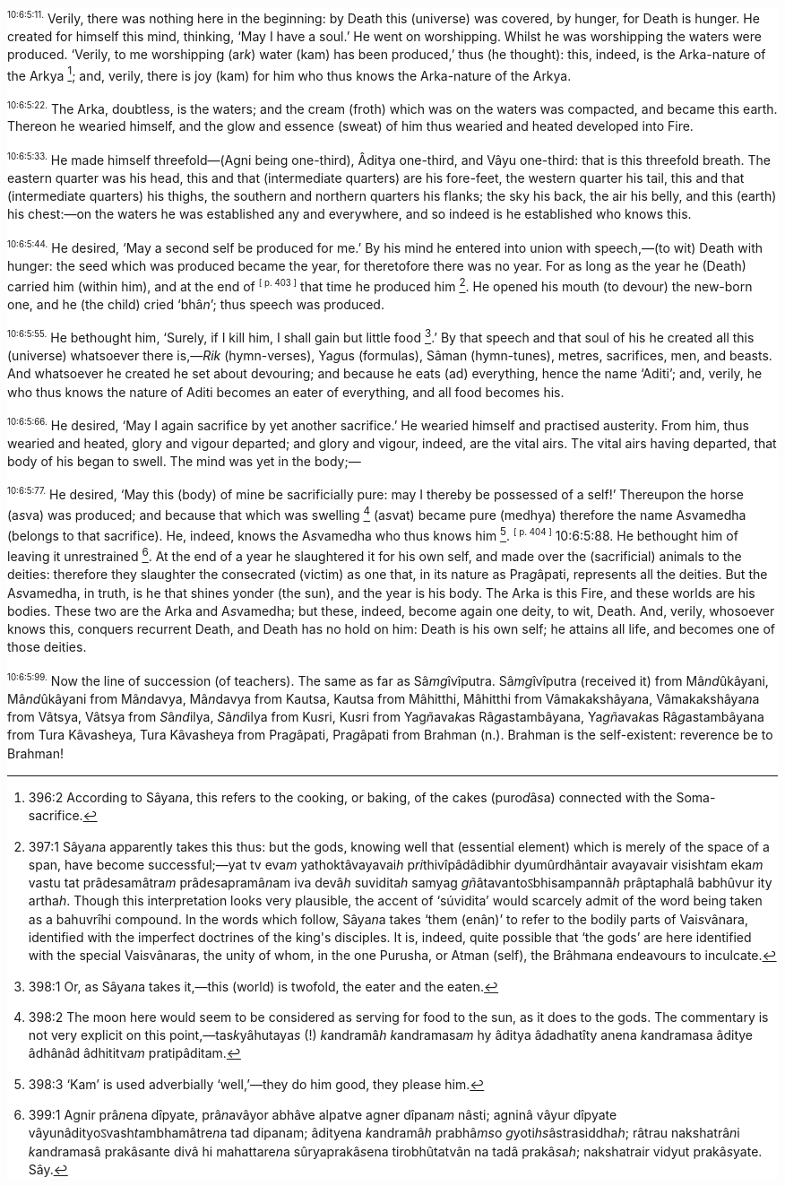 <span id="v10_6_5_11"><sup><small>10:6:5:11.</small></sup></span>  Verily, there was nothing here in the beginning: by Death this (universe) was covered, by hunger, for Death is hunger. He created for himself this mind, thinking, ‘May I have a soul.’ He went on worshipping. Whilst he was worshipping the waters were produced. ‘Verily, to me worshipping (ar<i>k</i>) water (kam) has been produced,’ thus (he thought): this, indeed, is the Arka-nature of the Arkya [^818]; and, verily, there is joy (kam) for him who thus knows the Arka-nature of the Arkya.

<span id="v10_6_5_22"><sup><small>10:6:5:22.</small></sup></span>  The Arka, doubtless, is the waters; and the cream (froth) which was on the waters was compacted, and became this earth. Thereon he wearied himself, and the glow and essence (sweat) of him thus wearied and heated developed into Fire.

<span id="v10_6_5_33"><sup><small>10:6:5:33.</small></sup></span>  He made himself threefold—(Agni being one-third), Âditya one-third, and Vâyu one-third: that is this threefold breath. The eastern quarter was his head, this and that (intermediate quarters) are his fore-feet, the western quarter his tail, this and that (intermediate quarters) his thighs, the southern and northern quarters his flanks; the sky his back, the air his belly, and this (earth) his chest:—on the waters he was established any and everywhere, and so indeed is he established who knows this.

<span id="v10_6_5_44"><sup><small>10:6:5:44.</small></sup></span>  He desired, ‘May a second self be produced for me.’ By his mind he entered into union with speech,—(to wit) Death with hunger: the seed which was produced became the year, for theretofore there was no year. For as long as the year he (Death) carried him (within him), and at the end of <span id="p403"><sup><small>[ p. 403 ]</small></sup></span> that time he produced him [^819]. He opened his mouth (to devour) the new-born one, and he (the child) cried ‘bhâ<i>n</i>’; thus speech was produced.

<span id="v10_6_5_55"><sup><small>10:6:5:55.</small></sup></span>  He bethought him, ‘Surely, if I kill him, I shall gain but little food [^820].’ By that speech and that soul of his he created all this (universe) whatsoever there is,—<i>Ri</i><i>k</i> (hymn-verses), Ya<i>g</i>us (formulas), Sâman (hymn-tunes), metres, sacrifices, men, and beasts. And whatsoever he created he set about devouring; and because he eats (ad) everything, hence the name ‘Aditi’; and, verily, he who thus knows the nature of Aditi becomes an eater of everything, and all food becomes his.

<span id="v10_6_5_66"><sup><small>10:6:5:66.</small></sup></span>  He desired, ‘May I again sacrifice by yet another sacrifice.’ He wearied himself and practised austerity. From him, thus wearied and heated, glory and vigour departed; and glory and vigour, indeed, are the vital airs. The vital airs having departed, that body of his began to swell. The mind was yet in the body;—

<span id="v10_6_5_77"><sup><small>10:6:5:77.</small></sup></span>  He desired, ‘May this (body) of mine be sacrificially pure: may I thereby be possessed of a self!’ Thereupon the horse (a<i>s</i>va) was produced; and because that which was swelling [^821] (a<i>s</i>vat) became pure (medhya) therefore the name A<i>s</i>vamedha (belongs to that sacrifice). He, indeed, knows the A<i>s</i>vamedha who thus knows him [^822]. <span id="p404"><sup><small>[ p. 404 ]</small></sup></span> 10:6:5:88\. He bethought him of leaving it unrestrained [^823]. At the end of a year he slaughtered it for his own self, and made over the (sacrificial) animals to the deities: therefore they slaughter the consecrated (victim) as one that, in its nature as Pra<i>g</i>âpati, represents all the deities. But the A<i>s</i>vamedha, in truth, is he that shines yonder (the sun), and the year is his body. The Arka is this Fire, and these worlds are his bodies. These two are the Arka and A<i>s</i>vamedha; but these, indeed, become again one deity, to wit, Death. And, verily, whosoever knows this, conquers recurrent Death, and Death has no hold on him: Death is his own self; he attains all life, and becomes one of those deities.

<span id="v10_6_5_99"><sup><small>10:6:5:99.</small></sup></span>  Now the line of succession (of teachers). The same as far as Sâ<i>m</i><i>g</i>îvîputra. Sâ<i>m</i><i>g</i>îvîputra (received it) from Mâ<i>n</i><i>d</i>ûkâyani, Mâ<i>n</i><i>d</i>ûkâyani from Mâ<i>n</i>davya, Mâ<i>n</i>davya from Kautsa, Kautsa from Mâhitthi, Mâhitthi from Vâmakakshâya<i>n</i>a, Vâmakakshâya<i>n</i>a from Vâtsya, Vâtsya from <i>S</i>â<i>n</i><i>d</i>ilya, <i>S</i>â<i>n</i><i>d</i>ilya from Ku<i>s</i>ri, Ku<i>s</i>ri from Yag<i>ñ</i>ava<i>k</i>as Râ<i>g</i>astambâyana, Ya<i>g</i><i>ñ</i>ava<i>k</i>as Râ<i>g</i>astambâyana from Tura Kâvasheya, Tura Kâvasheya from Pra<i>g</i>âpati, Pra<i>g</i>âpati from Brahman (n.). Brahman is the self-existent: reverence be to Brahman!


[^809]: 393:1 <i>Kh</i>ândogyop. V, 11, where another version of this story occurs, has here the name of Aru<i>n</i>a's son, Uddâlaka Âru<i>n</i>i; and, instead of Mahâ<i>s</i>âla <i>G</i>âbâla, it has Prâ<i>k</i>îna<i>s</i>âla Aupamanya.
[^810]: 393:2 Sâya<i>n</i>a takes this to mean, ‘he (Aru<i>n</i>a) was unable to instruct them in regard to Vai<i>s</i>vânara,’—soऽru<i>n</i>as teshâ<i>m</i> satyaya<i>g</i><i>ñ</i>âdînâ<i>m</i> pa<i>ñ</i><i>k</i>ânâ<i>m</i> vai<i>s</i>vânaravidyâ<i>m</i> bodhayitu<i>m</i> na samiyâya sa<i>m</i>gata<i>h</i> <i>s</i>akto nâbhavat,—probably, however, ‘samiyâya’ is better taken impersonally (‘there was no agreement between them’), as is done by the St. Petersb. Dict.; though <i>Kh</i>ând. XI, 3 favours Sâya<i>n</i>a's view.
[^811]: 393:3 Sâya<i>n</i>a takes ‘samprati’ in its ordinary sense of ‘now.’ The knowledge of Vai<i>s</i>vânara implied here, according to Sâya<i>n</i>a, means the knowledge of the supreme deity (parame<i>s</i>vara).
[^812]: 394:1 That is, in the way in which pupils approach their teacher.
[^813]: 394:2 Literally, ‘Ye have entered (my tuition);’ upetâ stha upâsînâ bhavatha. Sây.
[^814]: 394:3 Or, perhaps, ‘what Vai<i>s</i>vânara knowest thou?’
[^815]: 394:4 ‘Pratish<i>th</i>â’ (rest, foundation) also commonly means ‘the feet.’
[^816]: 394:5 It is not quite clear whether the words ‘or the feet, &c.’ really (as Sâya<i>n</i>a takes them) form part of the king's speech, or whether they are merely meant as explanatory of the latter part of the king's remarks. If Sâya<i>n</i>a be right, the words ‘the feet would be unknown by thee,’ seem to admit of a double meaning, viz. ‘thou wouldst p. 395 have become footless,’ or 'not even Vai<i>s</i>vânara's feet would have been known by thee;' though in the latter sense some particle such as ‘eva’ might have been expected. Sâya<i>n</i>a, however, seems to take these words in yet another sense (if, indeed, he had not another reading before him),—vai<i>s</i>vânarasyâ<i>g</i><i>ñ</i>ânât pâdau te tava viparîtagrâhi<i>n</i>o amlâsyatâm amlânau gamanâsamarthâv abhavishyatâ<i>m</i> yadi mâ<i>m</i> nâgamishya<i>h</i>; ittha<i>m</i> doshaparyavasânayuktam ekade<i>s</i>a<i>g</i><i>ñ</i>ânam eva nâva<i>s</i>esha ity âha, pâdau to viditâv iti vai<i>s</i>vânarasya pâdamâtra<i>m</i> tvayâ vidita<i>m</i> na tu k<i>ri</i>tsno vai<i>s</i>vânara<i>h</i>; ata<i>h</i> sâdhv akârshîr yat tvam âgatoऽsîty abhiprâya<i>h</i>.
[^817]: 396:1 Or, perhaps better, 'of Soma's fire.' The <i>Kh</i>ândogya-upanishad has ‘Sute<i>g</i>as (of beautiful splendour, or light),’ instead of ‘sutate<i>g</i>as.’
[^818]: 396:2 According to Sâya<i>n</i>a, this refers to the cooking, or baking, of the cakes (puro<i>d</i>â<i>s</i>a) connected with the Soma-sacrifice.
[^819]: 397:1 Sâya<i>n</i>a apparently takes this thus: but the gods, knowing well that (essential element) which is merely of the space of a span, have become successful;—yat tv eva<i>m</i> yathoktâvayavai<i>h</i> p<i>ri</i>thivîpâdâdibhir dyumûrdhântair avayavair vi<i>s</i>ish<i>t</i>am eka<i>m</i> vastu tat prâde<i>s</i>amâtra<i>m</i> prâde<i>s</i>apramâ<i>n</i>am iva devâ<i>h</i> suvidita<i>h</i> samyag <i>g</i><i>ñ</i>âtavantoऽbhisampannâ<i>h</i> prâptaphalâ babhûvur ity artha<i>h</i>. Though this interpretation looks very plausible, the accent of ‘súvidita’ would scarcely admit of the word being taken as a bahuvrîhi compound. In the words which follow, Sâya<i>n</i>a takes ‘them (enân)’ to refer to the bodily parts of Vai<i>s</i>vânara, identified with the imperfect doctrines of the king's disciples. It is, indeed, quite possible that ‘the gods’ are here identified with the special Vai<i>s</i>vânaras, the unity of whom, in the one Purusha, or Atman (self), the Brâhma<i>n</i>a endeavours to inculcate.
[^820]: 398:1 Or, as Sâya<i>n</i>a takes it,—this (world) is twofold, the eater and the eaten.
[^821]: 398:2 The moon here would seem to be considered as serving for food to the sun, as it does to the gods. The commentary is not very explicit on this point,—tas<i>k</i>yâhutaya<i>s</i> (!) <i>k</i>andramâ<i>h</i> <i>k</i>andramasa<i>m</i> hy âditya âdadhatîty anena <i>k</i>andramasa âditye âdhânâd âdhititva<i>m</i> pratipâditam.
[^822]: 398:3 ‘Kam’ is used adverbially ‘well,’—they do him good, they please him.
[^823]: 399:1 Agnir prâ<i>n</i>ena dîpyate, prâ<i>n</i>avâyor abhâve alpatve agner dîpana<i>m</i> nâsti; agninâ vâyur dîpyate vâyunâdityoऽvash<i>t</i>ambhamâtre<i>n</i>a tad dipanam; âdityena <i>k</i>andramâ<i>h</i> prabhâ<i>m</i><i>s</i>o <i>g</i>yoti<i>h</i><i>s</i>âstrasiddha<i>h</i>; râtrau nakshatrâ<i>n</i>i <i>k</i>andramasâ prakâ<i>s</i>ante divâ hi mahattare<i>n</i>a sûryaprakâ<i>s</i>ena tirobhûtatvân na tadâ prakâ<i>s</i>a<i>h</i>; nakshatrair vidyut prakâ<i>s</i>yate. Sây.
[^824]: 400:1 Or, will, purpose,—kratumaya<i>h</i>, kratur ni<i>s</i><i>k</i>ayoऽdhyavasâya evam eva nânyathety avivakshitapratyaya<i>h</i>, tadâtmakoऽya<i>m</i> purusho <i>g</i>îva<i>h</i>. For this chapter (the <i>S</i>â<i>n</i><i>d</i>ilyavidyâ) see <i>Kh</i>ândogyop. III, 14 (‘man is a creature of will,’ Prof. Max Müller).
[^825]: 400:2 Anâdaram asambhramam (without mental affects). Sây.
[^826]: 400:3 That is, of the brilliance of gold (suvar<i>n</i>asamânate<i>g</i>â<i>h</i>). Sây.
[^827]: 400:4 Or, thought, knowledge (buddhi<i>h</i>), as Sâya<i>n</i>a supplies.
[^828]: 400:5 Sâya<i>n</i>a takes this along with ‘so spake Sâ<i>n</i><i>d</i>ilya,’—ity evam etad âha sma uktavân <i>s</i>â<i>n</i><i>d</i>ilyo nâmarshir iti. The final ‘iti’ seems to be intended to indicate that <i>S</i>â<i>n</i><i>d</i>ilya's opinion is adopted by the Brâhma<i>n</i>a.
[^829]: 401:1 That is, of Pra<i>g</i>âpati, in the form of a horse. For this and the next chapters see the beginning of the Kâ<i>n</i>va recension of the B<i>ri</i>had-âra<i>n</i>yakopanishad.
[^830]: 401:2 This is the name of two gold cups used at the A<i>s</i>vamedha; cf. XIII, 2, 11, I seq.; 5, 2, 23.
[^831]: 402:1 See [X, 3, 4, 3](../Book_4_10_3#v10_3_4_3) seq.; [4, 1, 4](../Book_4_10_4#v10_4_1_4). [15](../Book_4_10_4#v10_4_1_15). [21](../Book_4_10_4#v10_4_1_21) seq.
[^832]: 403:1 Viz. Pra<i>g</i>âpati, the year; Agni, the Purusha, the Self.
[^833]: 403:2 Or, I shall lessen my food (which would have become more abundant if the child had been allowed to live and grow).
[^834]: 403:3 The commentaries on the B<i>ri</i>had-âra<i>n</i>yakop. take this together with the preceding clause,—and because that (body) was swelling (a<i>s</i>vat), therefore the horse (a<i>s</i>va) was produced.
[^835]: 403:4 Viz. Agni-Pra<i>g</i>âpati, or Death, in the form of the horse.
[^836]: 404:1 For the construction, see [IX, 5, 1, 35](../Book_4_9_5#v9_5_1_35); on the negative form of the gerund (tam anavarudhyaivâmanyata) with a direct object, see Delbrück, Altindische Syntax, § 264.
